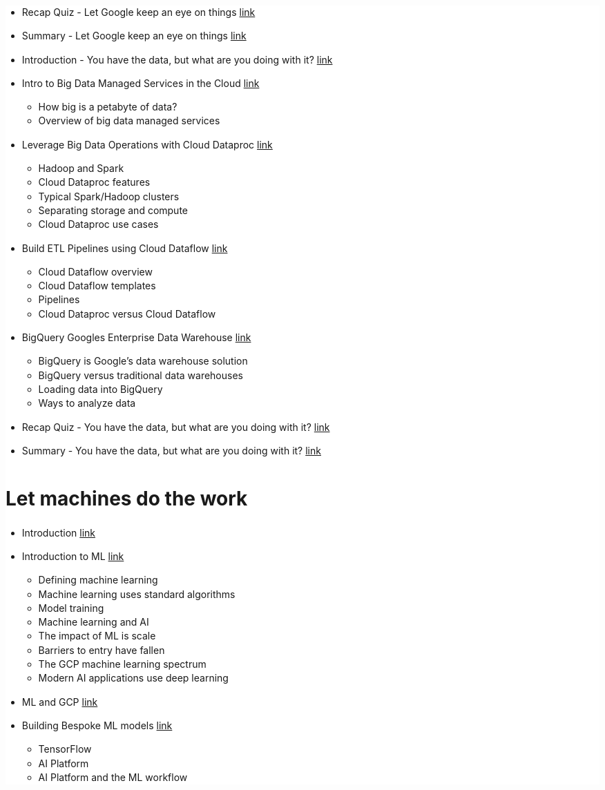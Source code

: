  - Recap Quiz - Let Google keep an eye on things [link](https://youtu.be/lZj3YQnmXqM)

 - Summary - Let Google keep an eye on things [link](https://youtu.be/0SCKeZTqzyA)

 - Introduction - You have the data, but what are you doing with it? [link](https://youtu.be/SSwTj_sQvqo)

 - Intro to Big Data Managed Services in the Cloud [link](https://youtu.be/pzZeYwLck6Y)
   - How big is a petabyte of data?
   - Overview of big data managed services

 - Leverage Big Data Operations with Cloud Dataproc [link](https://youtu.be/YinjIbihDzI)
   - Hadoop and Spark
   - Cloud Dataproc features
   - Typical Spark/Hadoop clusters
   - Separating storage and compute
   - Cloud Dataproc use cases

 - Build ETL Pipelines using Cloud Dataflow [link](https://youtu.be/GXuDtWdlwMQ)
   - Cloud Dataflow overview
   - Cloud Dataflow templates
   - Pipelines
   - Cloud Dataproc versus Cloud Dataflow

 - BigQuery Googles Enterprise Data Warehouse [link](https://youtu.be/JkMCvOxewfM)
   - BigQuery is Google’s data warehouse solution
   - BigQuery versus traditional data warehouses
   - Loading data into BigQuery
   - Ways to analyze data

 - Recap Quiz - You have the data, but what are you doing with it? [link](https://youtu.be/2P3F7CK-Ue4)

 - Summary - You have the data, but what are you doing with it? [link](https://youtu.be/cyO2I8oACvg)

# Let machines do the work
 - Introduction [link](https://youtu.be/HKkxbXZywUY)

 - Introduction to ML [link](https://youtu.be/q9t-zd9jTto)
   - Defining machine learning
   - Machine learning uses standard algorithms
   - Model training
   - Machine learning and AI
   - The impact of ML is scale
   - Barriers to entry have fallen
   - The GCP machine learning spectrum
   - Modern AI applications use deep learning

 - ML and GCP  [link](https://youtu.be/uDOJmqDxVU0)

 - Building Bespoke ML models [link](https://youtu.be/6HOWQNl-c4I)
   - TensorFlow
   - AI Platform
   - AI Platform and the ML workflow
